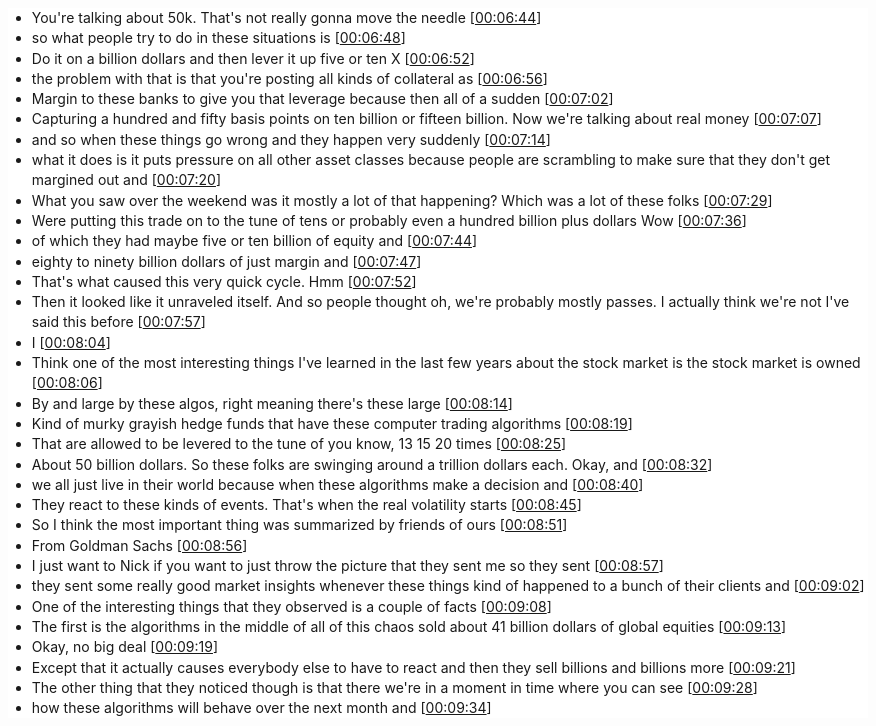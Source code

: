 *  You're talking about 50k. That's not really gonna move the needle [[00:06:44](https://www.youtube.com/watch?v=LRKDisV_pcI&t=404.36s)]
*  so what people try to do in these situations is [[00:06:48](https://www.youtube.com/watch?v=LRKDisV_pcI&t=408.02s)]
*  Do it on a billion dollars and then lever it up five or ten X [[00:06:52](https://www.youtube.com/watch?v=LRKDisV_pcI&t=412.36s)]
*  the problem with that is that you're posting all kinds of collateral as [[00:06:56](https://www.youtube.com/watch?v=LRKDisV_pcI&t=416.88s)]
*  Margin to these banks to give you that leverage because then all of a sudden [[00:07:02](https://www.youtube.com/watch?v=LRKDisV_pcI&t=422.2s)]
*  Capturing a hundred and fifty basis points on ten billion or fifteen billion. Now we're talking about real money [[00:07:07](https://www.youtube.com/watch?v=LRKDisV_pcI&t=427.28000000000003s)]
*  and so when these things go wrong and they happen very suddenly [[00:07:14](https://www.youtube.com/watch?v=LRKDisV_pcI&t=434.4s)]
*  what it does is it puts pressure on all other asset classes because people are scrambling to make sure that they don't get margined out and [[00:07:20](https://www.youtube.com/watch?v=LRKDisV_pcI&t=440.12s)]
*  What you saw over the weekend was it mostly a lot of that happening? Which was a lot of these folks [[00:07:29](https://www.youtube.com/watch?v=LRKDisV_pcI&t=449.12s)]
*  Were putting this trade on to the tune of tens or probably even a hundred billion plus dollars Wow [[00:07:36](https://www.youtube.com/watch?v=LRKDisV_pcI&t=456.56s)]
*  of which they had maybe five or ten billion of equity and [[00:07:44](https://www.youtube.com/watch?v=LRKDisV_pcI&t=464.04s)]
*  eighty to ninety billion dollars of just margin and [[00:07:47](https://www.youtube.com/watch?v=LRKDisV_pcI&t=467.96s)]
*  That's what caused this very quick cycle. Hmm [[00:07:52](https://www.youtube.com/watch?v=LRKDisV_pcI&t=472.2s)]
*  Then it looked like it unraveled itself. And so people thought oh, we're probably mostly passes. I actually think we're not I've said this before [[00:07:57](https://www.youtube.com/watch?v=LRKDisV_pcI&t=477.24s)]
*  I [[00:08:04](https://www.youtube.com/watch?v=LRKDisV_pcI&t=484.94s)]
*  Think one of the most interesting things I've learned in the last few years about the stock market is the stock market is owned [[00:08:06](https://www.youtube.com/watch?v=LRKDisV_pcI&t=486.17999999999995s)]
*  By and large by these algos, right meaning there's these large [[00:08:14](https://www.youtube.com/watch?v=LRKDisV_pcI&t=494.7s)]
*  Kind of murky grayish hedge funds that have these computer trading algorithms [[00:08:19](https://www.youtube.com/watch?v=LRKDisV_pcI&t=499.9s)]
*  That are allowed to be levered to the tune of you know, 13 15 20 times [[00:08:25](https://www.youtube.com/watch?v=LRKDisV_pcI&t=505.46s)]
*  About 50 billion dollars. So these folks are swinging around a trillion dollars each. Okay, and [[00:08:32](https://www.youtube.com/watch?v=LRKDisV_pcI&t=512.98s)]
*  we all just live in their world because when these algorithms make a decision and [[00:08:40](https://www.youtube.com/watch?v=LRKDisV_pcI&t=520.02s)]
*  They react to these kinds of events. That's when the real volatility starts [[00:08:45](https://www.youtube.com/watch?v=LRKDisV_pcI&t=525.74s)]
*  So I think the most important thing was summarized by friends of ours [[00:08:51](https://www.youtube.com/watch?v=LRKDisV_pcI&t=531.1s)]
*  From Goldman Sachs [[00:08:56](https://www.youtube.com/watch?v=LRKDisV_pcI&t=536.86s)]
*  I just want to Nick if you want to just throw the picture that they sent me so they sent [[00:08:57](https://www.youtube.com/watch?v=LRKDisV_pcI&t=537.9s)]
*  they sent some really good market insights whenever these things kind of happened to a bunch of their clients and [[00:09:02](https://www.youtube.com/watch?v=LRKDisV_pcI&t=542.34s)]
*  One of the interesting things that they observed is a couple of facts [[00:09:08](https://www.youtube.com/watch?v=LRKDisV_pcI&t=548.1800000000001s)]
*  The first is the algorithms in the middle of all of this chaos sold about 41 billion dollars of global equities [[00:09:13](https://www.youtube.com/watch?v=LRKDisV_pcI&t=553.3000000000001s)]
*  Okay, no big deal [[00:09:19](https://www.youtube.com/watch?v=LRKDisV_pcI&t=559.9s)]
*  Except that it actually causes everybody else to have to react and then they sell billions and billions more [[00:09:21](https://www.youtube.com/watch?v=LRKDisV_pcI&t=561.34s)]
*  The other thing that they noticed though is that there we're in a moment in time where you can see [[00:09:28](https://www.youtube.com/watch?v=LRKDisV_pcI&t=568.46s)]
*  how these algorithms will behave over the next month and [[00:09:34](https://www.youtube.com/watch?v=LRKDisV_pcI&t=574.78s)]